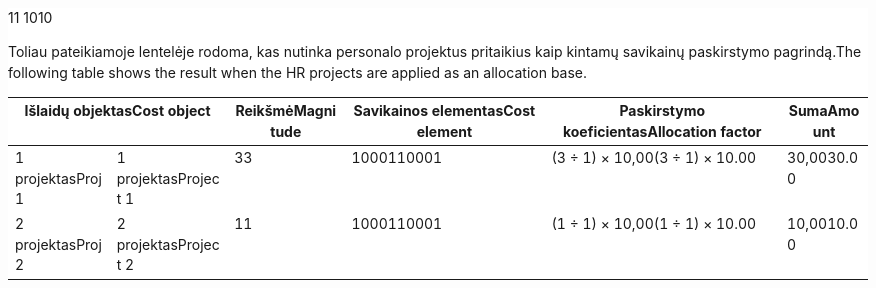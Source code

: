 <td><span data-ttu-id="db2f3-388">1</span><span class="sxs-lookup"><span data-stu-id="db2f3-388">1</span></span></td>
<td><span data-ttu-id="db2f3-389">10</span><span class="sxs-lookup"><span data-stu-id="db2f3-389">10</span></span></td>
</tr>
</tbody>
</table>

<span data-ttu-id="db2f3-390">Toliau pateikiamoje lentelėje rodoma, kas nutinka personalo projektus pritaikius kaip kintamų savikainų paskirstymo pagrindą.</span><span class="sxs-lookup"><span data-stu-id="db2f3-390">The following table shows the result when the HR projects are applied as an allocation base.</span></span>

<table>
<thead>
<tr>
<th colspan="2"><span data-ttu-id="db2f3-391">Išlaidų objektas</span><span class="sxs-lookup"><span data-stu-id="db2f3-391">Cost object</span></span></th>
<th><span data-ttu-id="db2f3-392">Reikšmė</span><span class="sxs-lookup"><span data-stu-id="db2f3-392">Magnitude</span></span></th>
<th><span data-ttu-id="db2f3-393">Savikainos elementas</span><span class="sxs-lookup"><span data-stu-id="db2f3-393">Cost element</span></span></th>
<th><span data-ttu-id="db2f3-394">Paskirstymo koeficientas</span><span class="sxs-lookup"><span data-stu-id="db2f3-394">Allocation factor</span></span></th>
<th><span data-ttu-id="db2f3-395">Suma</span><span class="sxs-lookup"><span data-stu-id="db2f3-395">Amount</span></span></th>
</tr>
</thead>
<tbody>
<tr>
<td><span data-ttu-id="db2f3-396">1 projektas</span><span class="sxs-lookup"><span data-stu-id="db2f3-396">Proj 1</span></span></td>
<td><span data-ttu-id="db2f3-397">1 projektas</span><span class="sxs-lookup"><span data-stu-id="db2f3-397">Project 1</span></span></td>
<td><span data-ttu-id="db2f3-398">3</span><span class="sxs-lookup"><span data-stu-id="db2f3-398">3</span></span></td>
<td><span data-ttu-id="db2f3-399">10001</span><span class="sxs-lookup"><span data-stu-id="db2f3-399">10001</span></span></td>
<td><span data-ttu-id="db2f3-400">(3 ÷ 1) × 10,00</span><span class="sxs-lookup"><span data-stu-id="db2f3-400">(3 ÷ 1) × 10.00</span></span></td>
<td><span data-ttu-id="db2f3-401">30,00</span><span class="sxs-lookup"><span data-stu-id="db2f3-401">30.00</span></span></td>
</tr>
<tr>
<td><span data-ttu-id="db2f3-402">2 projektas</span><span class="sxs-lookup"><span data-stu-id="db2f3-402">Proj 2</span></span></td>
<td><span data-ttu-id="db2f3-403">2 projektas</span><span class="sxs-lookup"><span data-stu-id="db2f3-403">Project 2</span></span></td>
<td><span data-ttu-id="db2f3-404">1</span><span class="sxs-lookup"><span data-stu-id="db2f3-404">1</span></span></td>
<td><span data-ttu-id="db2f3-405">10001</span><span class="sxs-lookup"><span data-stu-id="db2f3-405">10001</span></span></td>
<td><span data-ttu-id="db2f3-406">(1 ÷ 1) × 10,00</span><span class="sxs-lookup"><span data-stu-id="db2f3-406">(1 ÷ 1) × 10.00</span></span></td>
<td><span data-ttu-id="db2f3-407">10,00</span><span class="sxs-lookup"><span data-stu-id="db2f3-407">10.00</span></span></td>
</tr>
</tbody>
</table>
